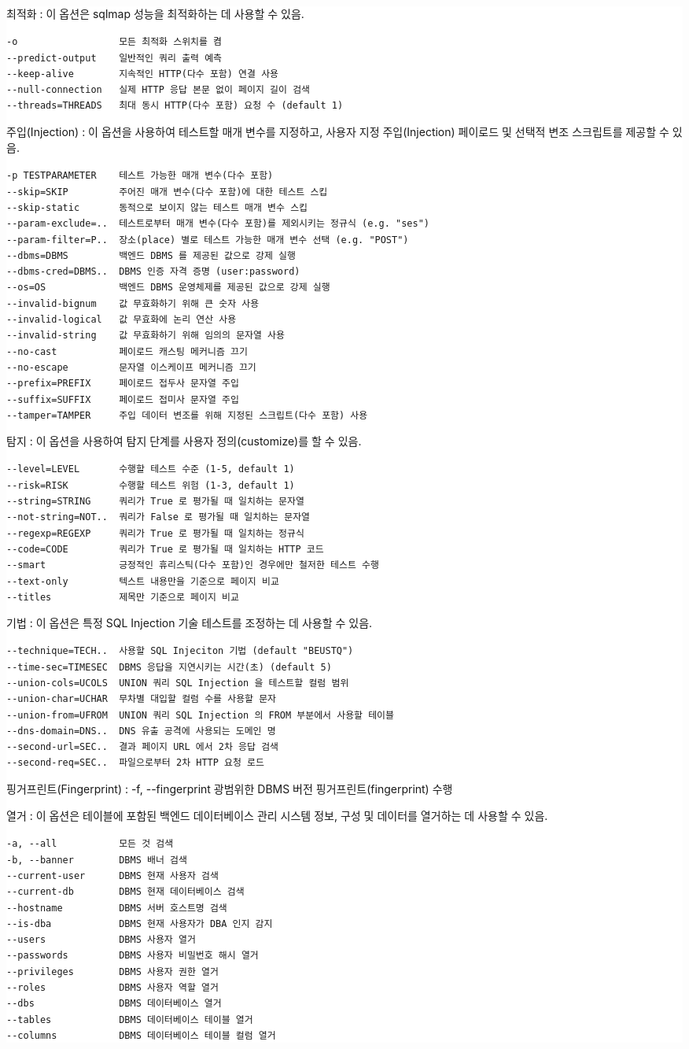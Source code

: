 최적화 : 이 옵션은 sqlmap 성능을 최적화하는 데 사용할 수 있음.

    -o                  모든 최적화 스위치를 켬
    --predict-output    일반적인 쿼리 출력 예측
    --keep-alive        지속적인 HTTP(다수 포함) 연결 사용
    --null-connection   실제 HTTP 응답 본문 없이 페이지 길이 검색
    --threads=THREADS   최대 동시 HTTP(다수 포함) 요청 수 (default 1)

주입(Injection) : 이 옵션을 사용하여 테스트할 매개 변수를 지정하고, 사용자 지정 주입(Injection) 페이로드 및 선택적 변조 스크립트를 제공할 수 있음.

    -p TESTPARAMETER    테스트 가능한 매개 변수(다수 포함)
    --skip=SKIP         주어진 매개 변수(다수 포함)에 대한 테스트 스킵
    --skip-static       동적으로 보이지 않는 테스트 매개 변수 스킵
    --param-exclude=..  테스트로부터 매개 변수(다수 포함)를 제외시키는 정규식 (e.g. "ses")
    --param-filter=P..  장소(place) 별로 테스트 가능한 매개 변수 선택 (e.g. "POST")
    --dbms=DBMS         백엔드 DBMS 를 제공된 값으로 강제 실행
    --dbms-cred=DBMS..  DBMS 인증 자격 증명 (user:password)
    --os=OS             백엔드 DBMS 운영체제를 제공된 값으로 강제 실행
    --invalid-bignum    값 무효화하기 위해 큰 숫자 사용
    --invalid-logical   값 무효화에 논리 연산 사용
    --invalid-string    값 무효화하기 위해 임의의 문자열 사용
    --no-cast           페이로드 캐스팅 메커니즘 끄기
    --no-escape         문자열 이스케이프 메커니즘 끄기
    --prefix=PREFIX     페이로드 접두사 문자열 주입
    --suffix=SUFFIX     페이로드 접미사 문자열 주입
    --tamper=TAMPER     주입 데이터 변조를 위해 지정된 스크립트(다수 포함) 사용

탐지 : 이 옵션을 사용하여 탐지 단계를 사용자 정의(customize)를 할 수 있음.

    --level=LEVEL       수행할 테스트 수준 (1-5, default 1)
    --risk=RISK         수행할 테스트 위험 (1-3, default 1)
    --string=STRING     쿼리가 True 로 평가될 때 일치하는 문자열
    --not-string=NOT..  쿼리가 False 로 평가될 때 일치하는 문자열
    --regexp=REGEXP     쿼리가 True 로 평가될 때 일치하는 정규식
    --code=CODE         쿼리가 True 로 평가될 때 일치하는 HTTP 코드
    --smart             긍정적인 휴리스틱(다수 포함)인 경우에만 철저한 테스트 수행
    --text-only         텍스트 내용만을 기준으로 페이지 비교
    --titles            제목만 기준으로 페이지 비교

기법 : 이 옵션은 특정 SQL Injection 기술 테스트를 조정하는 데 사용할 수 있음.

    --technique=TECH..  사용할 SQL Injeciton 기법 (default "BEUSTQ")
    --time-sec=TIMESEC  DBMS 응답을 지연시키는 시간(초) (default 5)
    --union-cols=UCOLS  UNION 쿼리 SQL Injection 을 테스트할 컬럼 범위
    --union-char=UCHAR  무차별 대입할 컬럼 수를 사용할 문자
    --union-from=UFROM  UNION 쿼리 SQL Injection 의 FROM 부분에서 사용할 테이블
    --dns-domain=DNS..  DNS 유출 공격에 사용되는 도메인 명
    --second-url=SEC..  결과 페이지 URL 에서 2차 응답 검색
    --second-req=SEC..  파일으로부터 2차 HTTP 요청 로드

핑거프린트(Fingerprint) :
    -f, --fingerprint   광범위한 DBMS 버전 핑거프린트(fingerprint) 수행

열거 : 이 옵션은 테이블에 포함된 백엔드 데이터베이스 관리 시스템 정보, 구성 및 데이터를 열거하는 데 사용할 수 있음.

    -a, --all           모든 것 검색
    -b, --banner        DBMS 배너 검색
    --current-user      DBMS 현재 사용자 검색
    --current-db        DBMS 현재 데이터베이스 검색
    --hostname          DBMS 서버 호스트명 검색
    --is-dba            DBMS 현재 사용자가 DBA 인지 감지
    --users             DBMS 사용자 열거
    --passwords         DBMS 사용자 비밀번호 해시 열거
    --privileges        DBMS 사용자 권한 열거
    --roles             DBMS 사용자 역할 열거
    --dbs               DBMS 데이터베이스 열거
    --tables            DBMS 데이터베이스 테이블 열거
    --columns           DBMS 데이터베이스 테이블 컬럼 열거